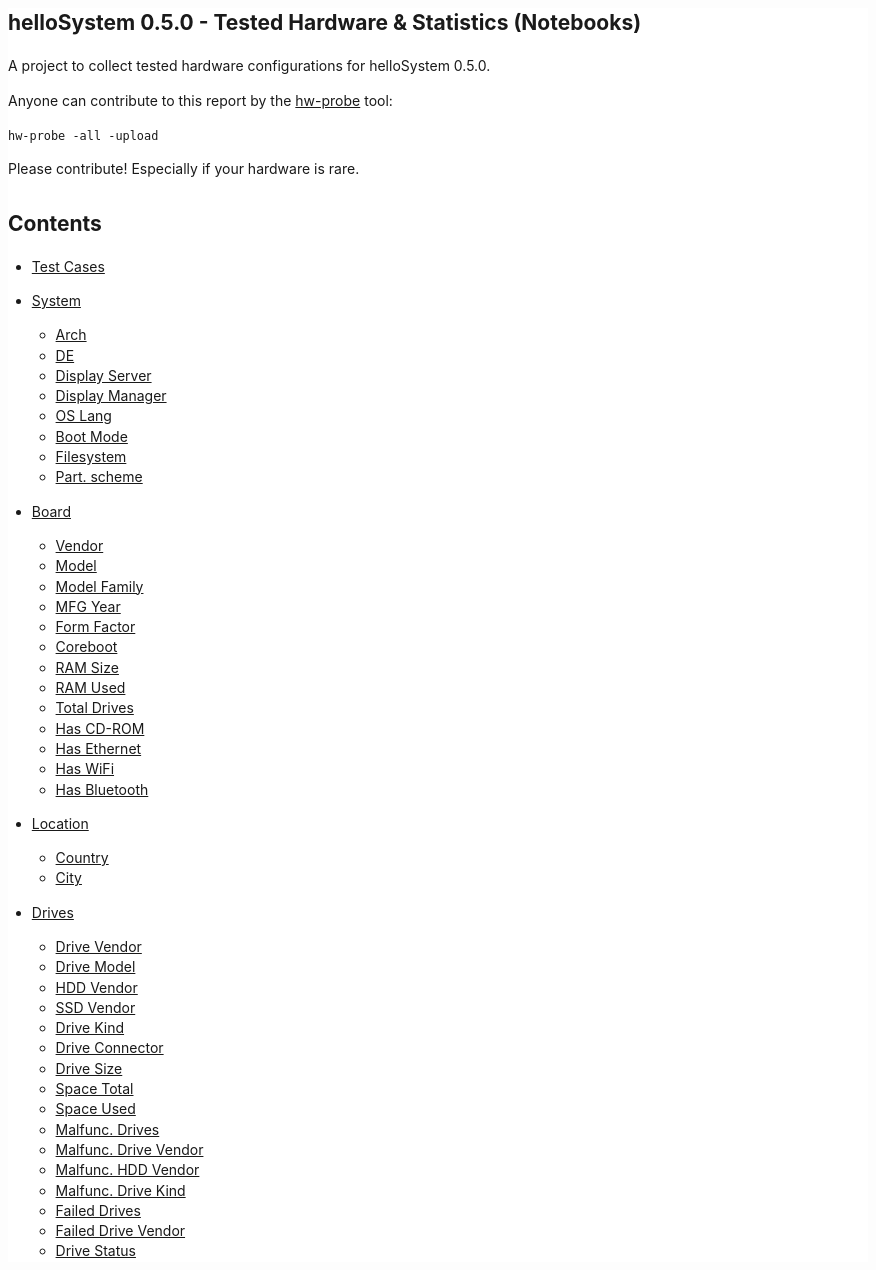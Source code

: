 helloSystem 0.5.0 - Tested Hardware & Statistics (Notebooks)
------------------------------------------------------------

A project to collect tested hardware configurations for helloSystem 0.5.0.

Anyone can contribute to this report by the [hw-probe](https://github.com/linuxhw/hw-probe/blob/master/INSTALL.BSD.md) tool:

    hw-probe -all -upload

Please contribute! Especially if your hardware is rare.

Contents
--------

* [ Test Cases ](#test-cases)

* [ System ](#system)
  - [ Arch                     ](#arch)
  - [ DE                       ](#de)
  - [ Display Server           ](#display-server)
  - [ Display Manager          ](#display-manager)
  - [ OS Lang                  ](#os-lang)
  - [ Boot Mode                ](#boot-mode)
  - [ Filesystem               ](#filesystem)
  - [ Part. scheme             ](#part-scheme)

* [ Board ](#board)
  - [ Vendor                   ](#vendor)
  - [ Model                    ](#model)
  - [ Model Family             ](#model-family)
  - [ MFG Year                 ](#mfg-year)
  - [ Form Factor              ](#form-factor)
  - [ Coreboot                 ](#coreboot)
  - [ RAM Size                 ](#ram-size)
  - [ RAM Used                 ](#ram-used)
  - [ Total Drives             ](#total-drives)
  - [ Has CD-ROM               ](#has-cd-rom)
  - [ Has Ethernet             ](#has-ethernet)
  - [ Has WiFi                 ](#has-wifi)
  - [ Has Bluetooth            ](#has-bluetooth)

* [ Location ](#location)
  - [ Country                  ](#country)
  - [ City                     ](#city)

* [ Drives ](#drives)
  - [ Drive Vendor             ](#drive-vendor)
  - [ Drive Model              ](#drive-model)
  - [ HDD Vendor               ](#hdd-vendor)
  - [ SSD Vendor               ](#ssd-vendor)
  - [ Drive Kind               ](#drive-kind)
  - [ Drive Connector          ](#drive-connector)
  - [ Drive Size               ](#drive-size)
  - [ Space Total              ](#space-total)
  - [ Space Used               ](#space-used)
  - [ Malfunc. Drives          ](#malfunc-drives)
  - [ Malfunc. Drive Vendor    ](#malfunc-drive-vendor)
  - [ Malfunc. HDD Vendor      ](#malfunc-hdd-vendor)
  - [ Malfunc. Drive Kind      ](#malfunc-drive-kind)
  - [ Failed Drives            ](#failed-drives)
  - [ Failed Drive Vendor      ](#failed-drive-vendor)
  - [ Drive Status             ](#drive-status)
